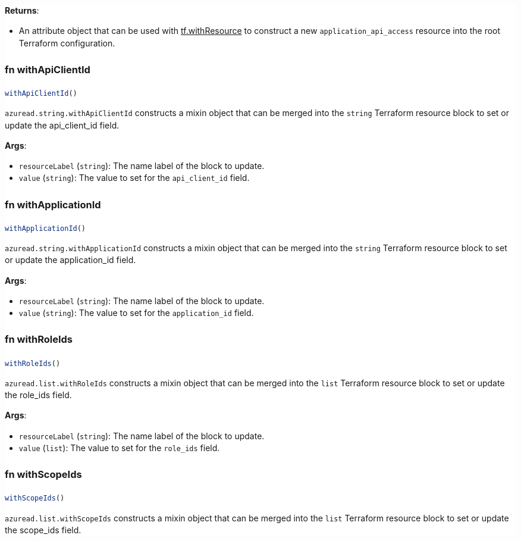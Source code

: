**Returns**:
  - An attribute object that can be used with [tf.withResource](https://github.com/tf-libsonnet/core/tree/main/docs#fn-withresource) to construct a new `application_api_access` resource into the root Terraform configuration.


### fn withApiClientId

```ts
withApiClientId()
```

`azuread.string.withApiClientId` constructs a mixin object that can be merged into the `string`
Terraform resource block to set or update the api_client_id field.



**Args**:
  - `resourceLabel` (`string`): The name label of the block to update.
  - `value` (`string`): The value to set for the `api_client_id` field.


### fn withApplicationId

```ts
withApplicationId()
```

`azuread.string.withApplicationId` constructs a mixin object that can be merged into the `string`
Terraform resource block to set or update the application_id field.



**Args**:
  - `resourceLabel` (`string`): The name label of the block to update.
  - `value` (`string`): The value to set for the `application_id` field.


### fn withRoleIds

```ts
withRoleIds()
```

`azuread.list.withRoleIds` constructs a mixin object that can be merged into the `list`
Terraform resource block to set or update the role_ids field.



**Args**:
  - `resourceLabel` (`string`): The name label of the block to update.
  - `value` (`list`): The value to set for the `role_ids` field.


### fn withScopeIds

```ts
withScopeIds()
```

`azuread.list.withScopeIds` constructs a mixin object that can be merged into the `list`
Terraform resource block to set or update the scope_ids field.
